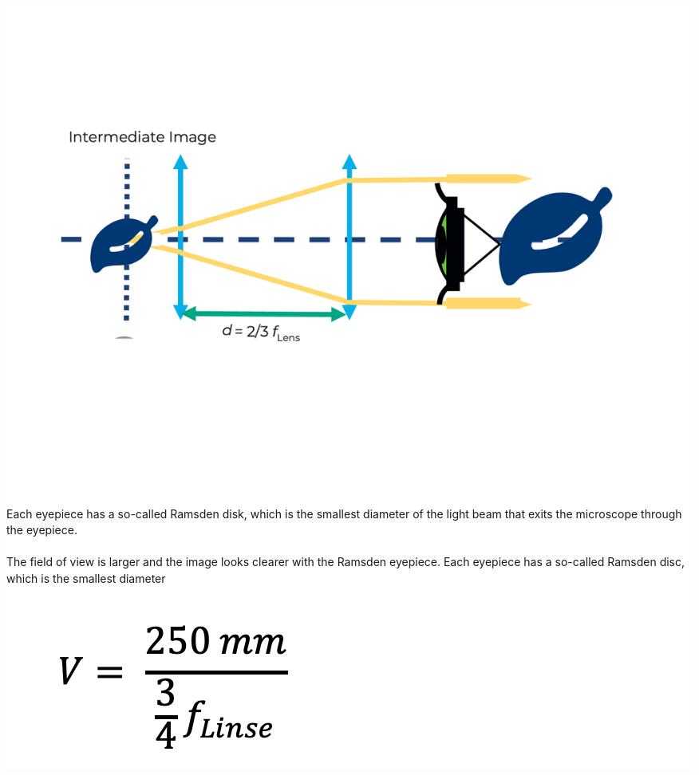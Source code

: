 ![](../IMAGES/MINIBOXNEW/45.png)


<div class="alert-success">
Each eyepiece has a so-called Ramsden disk, which is the smallest diameter of the light beam that exits the microscope through the eyepiece.
</div><br/>

<div class="alert-success">
The field of view is larger and the image looks clearer with the Ramsden eyepiece.
Each eyepiece has a so-called Ramsden disc, which is the smallest diameter
</div><br/>


![](../IMAGES/MINIBOX/UC2_minibox_51.png)
